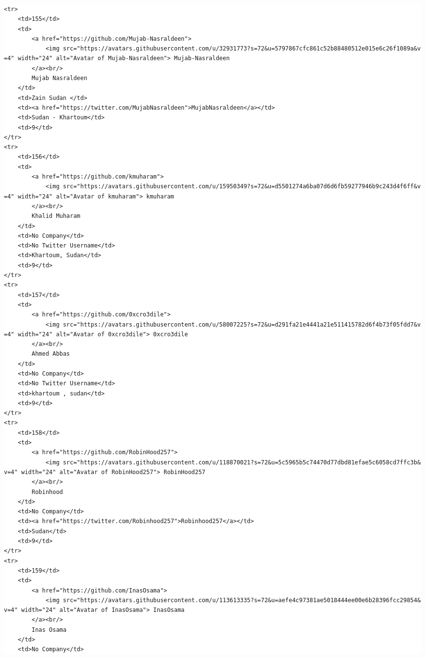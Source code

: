 	<tr>
		<td>155</td>
		<td>
			<a href="https://github.com/Mujab-Nasraldeen">
				<img src="https://avatars.githubusercontent.com/u/32931773?s=72&u=5797867cfc861c52b88480512e015e6c26f1089a&v=4" width="24" alt="Avatar of Mujab-Nasraldeen"> Mujab-Nasraldeen
			</a><br/>
			Mujab Nasraldeen
		</td>
		<td>Zain Sudan </td>
		<td><a href="https://twitter.com/MujabNasraldeen">MujabNasraldeen</a></td>
		<td>Sudan - Khartoum</td>
		<td>9</td>
	</tr>
	<tr>
		<td>156</td>
		<td>
			<a href="https://github.com/kmuharam">
				<img src="https://avatars.githubusercontent.com/u/15950349?s=72&u=d5501274a6ba07d6d6fb59277946b9c243d4f6ff&v=4" width="24" alt="Avatar of kmuharam"> kmuharam
			</a><br/>
			Khalid Muharam
		</td>
		<td>No Company</td>
		<td>No Twitter Username</td>
		<td>Khartoum, Sudan</td>
		<td>9</td>
	</tr>
	<tr>
		<td>157</td>
		<td>
			<a href="https://github.com/0xcro3dile">
				<img src="https://avatars.githubusercontent.com/u/58007225?s=72&u=d291fa21e4441a21e511415782d6f4b73f05fdd7&v=4" width="24" alt="Avatar of 0xcro3dile"> 0xcro3dile
			</a><br/>
			Ahmed Abbas
		</td>
		<td>No Company</td>
		<td>No Twitter Username</td>
		<td>khartoum , sudan</td>
		<td>9</td>
	</tr>
	<tr>
		<td>158</td>
		<td>
			<a href="https://github.com/RobinHood257">
				<img src="https://avatars.githubusercontent.com/u/118870021?s=72&u=5c5965b5c74470d77dbd81efae5c6058cd7ffc3b&v=4" width="24" alt="Avatar of RobinHood257"> RobinHood257
			</a><br/>
			Robinhood
		</td>
		<td>No Company</td>
		<td><a href="https://twitter.com/Robinhood257">Robinhood257</a></td>
		<td>Sudan</td>
		<td>9</td>
	</tr>
	<tr>
		<td>159</td>
		<td>
			<a href="https://github.com/InasOsama">
				<img src="https://avatars.githubusercontent.com/u/113613335?s=72&u=aefe4c97381ae5018444ee00e6b28396fcc29854&v=4" width="24" alt="Avatar of InasOsama"> InasOsama
			</a><br/>
			Inas Osama
		</td>
		<td>No Company</td>